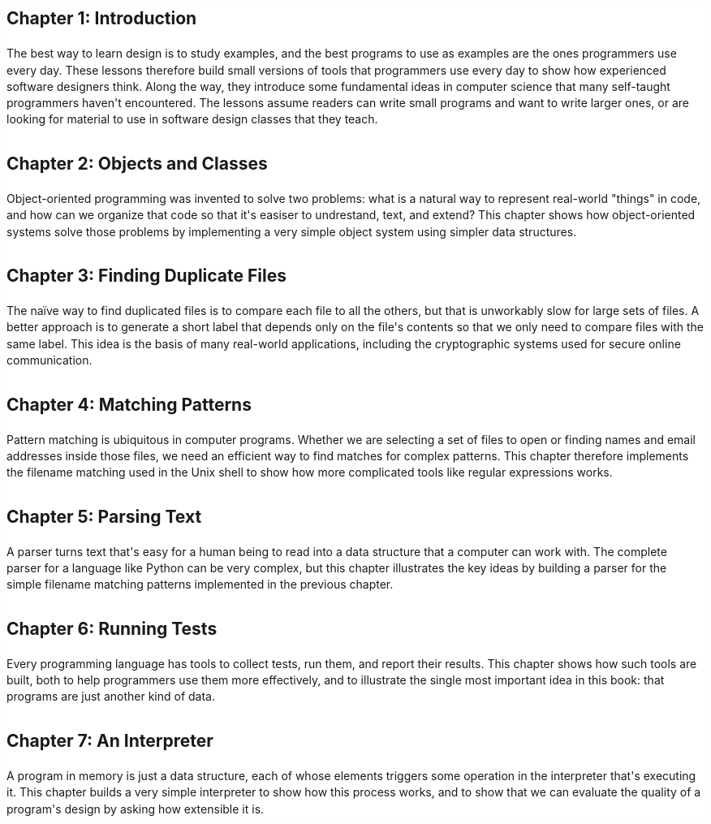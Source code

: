 </div>

## Chapter 1: Introduction

The best way to learn design is to study examples, and the best programs to use as examples are the ones programmers use every day. These lessons therefore build small versions of tools that programmers use every day to show how experienced software designers think. Along the way, they introduce some fundamental ideas in computer science that many self-taught programmers haven't encountered. The lessons assume readers can write small programs and want to write larger ones, or are looking for material to use in software design classes that they teach.

## Chapter 2: Objects and Classes

Object-oriented programming was invented to solve two problems: what is a natural way to represent real-world "things" in code, and how can we organize that code so that it's easiser to undrestand, text, and extend? This chapter shows how object-oriented systems solve those problems by implementing a very simple object system using simpler data structures.

## Chapter 3: Finding Duplicate Files

The naïve way to find duplicated files is to compare each file to all the others, but that is unworkably slow for large sets of files. A better approach is to generate a short label that depends only on the file's contents so that we only need to compare files with the same label. This idea is the basis of many real-world applications, including the cryptographic systems used for secure online communication.

## Chapter 4: Matching Patterns

Pattern matching is ubiquitous in computer programs. Whether we are selecting a set of files to open or finding names and email addresses inside those files, we need an efficient way to find matches for complex patterns. This chapter therefore implements the filename matching used in the Unix shell to show how more complicated tools like regular expressions works.

## Chapter 5: Parsing Text

A parser turns text that's easy for a human being to read into a data structure that a computer can work with. The complete parser for a language like Python can be very complex, but this chapter illustrates the key ideas by building a parser for the simple filename matching patterns implemented in the previous chapter.

## Chapter 6: Running Tests

Every programming language has tools to collect tests, run them, and report their results. This chapter shows how such tools are built, both to help programmers use them more effectively, and to illustrate the single most important idea in this book: that programs are just another kind of data.

## Chapter 7: An Interpreter

A program in memory is just a data structure, each of whose elements triggers some operation in the interpreter that's executing it. This chapter builds a very simple interpreter to show how this process works, and to show that we can evaluate the quality of a program's design by asking how extensible it is.
